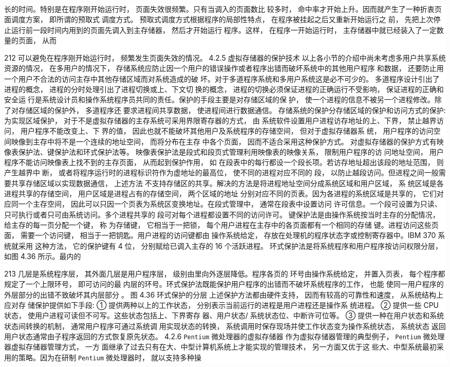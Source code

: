 长的时间。特别是在程序刚开始运行时， 页面失效很频繁。只有当调入的页面数比
较多时， 命中率才开始上升。因而就产生了一种折衷页面调度方案， 即所谓的预取式
调度方式。
预取式调度方式根据程序的局部性特点， 在程序被挂起之后又重新开始运行之
前， 先把上次停止运行前一段时间内用到的页面先调入到主存储器， 然后才开始运行
程序。这样， 在程序一开始运行时， 主存储器中就已经装入了一定数量的页面， 从而

212
可以避免在程序刚开始运行时， 频繁发生页面失效的情况。
4.2.5 虚拟存储器的保护技术
以上各小节的介绍中尚未考虑多用户共享系统资源的情况， 在多用户的情况下，
存储系统应防止因一个用户的错误操作或者程序出错而破坏系统中的其他用户程序
和数据， 还要防止用一个用户不合法的访问主存中其他存储区域而对系统造成的破
坏。对于多道程序系统和多用户系统这是必不可少的。
多道程序设计引出了进程的概念， 进程的分时处理引出了进程切换或上、下文切
换的概念， 进程的切换必须保证进程的正确运行不受影响， 保证进程的正确和安全运
行是系统设计员和操作系统程序员共同的责任。保护的手段主要是对存储区域的保
护， 使一个进程的信息不被另一个进程修改。除了对存储区域的保护外， 多道程序还
要求进程间共享数据， 使进程间进行数据通信。
存储系统的保护分存储区域的保护和访问方式的保护:
为实现区域保护， 对于不是虚拟存储器的主存系统可采用界限寄存器的方式， 由
系统软件设置用户进程访存地址的上、下界， 禁止越界访问， 用户程序不能改变上、下
界的值， 因此也就不能破坏其他用户及系统程序的存储空间， 但对于虚拟存储器系
统， 用户程序的访问空间映像到主存中将不是一个连续的地址空间， 而将分布在主存
中各个页面， 因而不适合采用这种保护方式。
对虚拟存储器的保护方式有映像表保护法、键保护法和环式保护法等。
映像表保护法是段式和段页式管理利用映像表的映像关系， 限制用户程序的访
问地址空间， 用户程序不能访问映像表上找不到的主存页面， 从而起到保护作用， 如
在段表中的每行都设一个段长项。若访存地址超出该段的地址范围， 则产生越界中
断， 或者将程序运行时的进程标识符作为虚地址的最高位， 使不同的进程对应不同的
段， 以防止越段访问。但进程之间一般需要共享存储区域以实现数据通信， 上述方法
不支持存储区的共享。解决的方法是将进程地址空间分成系统区域和用户区域， 系
统区域是各进程共享的存储空间， 用户区域是进程占有的存储空间， 两个区域的地址
分别对应不同的页表。因为各进程的系统区域是共享的， 它们对应同一个主存空间，
因此可以只因一个页表为系统区变换地址。在段式管理中， 通常在段表中设置访问
许可信息。一个段可设置为只读、只可执行或者只可由系统访问。多个进程共享的
段可对每个进程都设置不同的访问许可。
键保护法是由操作系统按当时主存的分配情况， 给主存的每一页分配一个键， 称
为存储键， 它相当于一把锁， 每个用户进程在主存中的各页面都有一个相同的存储
键。进程访问这些页面， 需要一个访问键， 相当于一把钥匙。用户进程的访问键都由
操作系统给定， 存放在处理机的程序状态字或控制寄存器中。IBM 370 系统就采用
这种方法， 它的保护键有 4 位， 分别赋给已调入主存的 16 个活跃进程。
环式保护法是将系统程序和用户程序按访问权限分层， 如图 4.36 所示。最内的

213
几层是系统程序层， 其外面几层是用户程序层， 级别由里向外逐层降低。程序各页的
环号由操作系统给定， 并置入页表， 每个程序都规定了一个上限环号， 即可访问的最
内层的环号。环式保护法既能保护用户程序的出错而不破坏系统程序的工作， 也能
使同一用户程序的外层部分的出错不致破坏其内层部分
。
图 4.36 环式保护的分层
上述保护方法都由硬件支持， 因而有较高的可靠性和速度， 从系统结构上应对存
储保护提供如下手段:
① 提供两种以上的工作状态， 分别表示当前运行的进程是用户进程还是操作系
统进程。
② 提供一些 CPU 状态， 使用户进程可读但不可写。这些状态包括上、下界寄存
器、用户状态/ 系统状态位、中断许可位等。
③ 提供一种在用户状态和系统状态间转换的机制， 通常用户程序可通过系统调
用实现状态的转换， 系统调用时保存现场并使工作状态变为操作系统状态， 系统状态
返回用户状态通常由子程序返回的方式恢复原先状态。
4.2.6 `Pentium` 微处理器的虚拟存储器
作为虚拟存储器管理的典型例子， `Pentium` 微处理器虚拟存储器管理方式， 一方
面继承了过去只有在大、中型计算机系统上才能实现的管理技术， 另一方面又优于这
些大、中型系统最初采用的策略。因为在研制 `Pentium` 微处理器时， 就以支持多种操